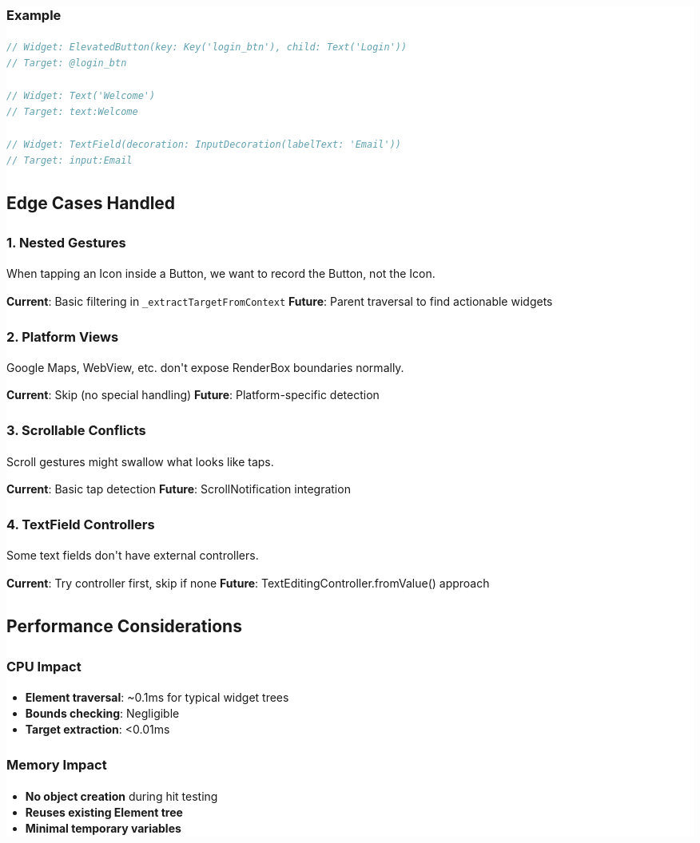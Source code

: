 ### Example
```dart
// Widget: ElevatedButton(key: Key('login_btn'), child: Text('Login'))
// Target: @login_btn

// Widget: Text('Welcome')
// Target: text:Welcome

// Widget: TextField(decoration: InputDecoration(labelText: 'Email'))
// Target: input:Email
```

## Edge Cases Handled

### 1. Nested Gestures
When tapping an Icon inside a Button, we want to record the Button, not the Icon.

**Current**: Basic filtering in `_extractTargetFromContext`
**Future**: Parent traversal to find actionable widgets

### 2. Platform Views
Google Maps, WebView, etc. don't expose RenderBox boundaries normally.

**Current**: Skip (no special handling)
**Future**: Platform-specific detection

### 3. Scrollable Conflicts
Scroll gestures might swallow what looks like taps.

**Current**: Basic tap detection
**Future**: ScrollNotification integration

### 4. TextField Controllers
Some text fields don't have external controllers.

**Current**: Try controller first, skip if none
**Future**: TextEditingController.fromValue() approach

## Performance Considerations

### CPU Impact
- **Element traversal**: ~0.1ms for typical widget trees
- **Bounds checking**: Negligible
- **Target extraction**: <0.01ms

### Memory Impact
- **No object creation** during hit testing
- **Reuses existing Element tree**
- **Minimal temporary variables**
